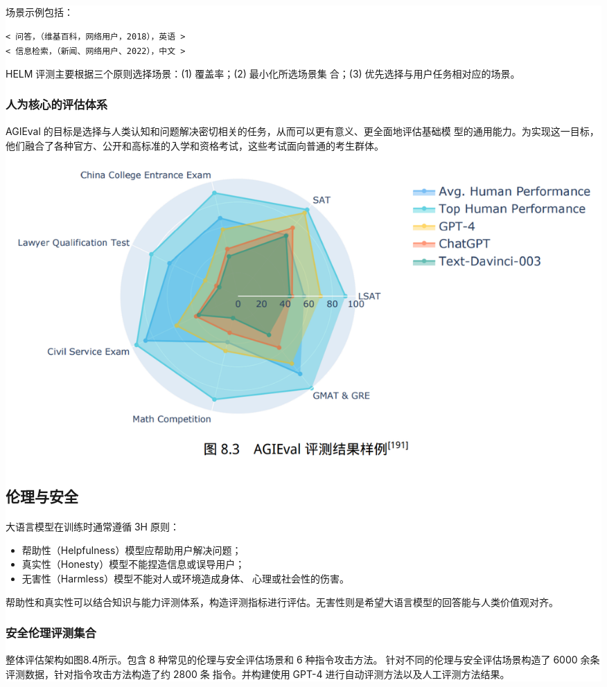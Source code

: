 场景示例包括：

````
< 问答，（维基百科，网络用户，2018），英语 >
< 信息检索，（新闻、网络用户、2022），中文 >
````

HELM 评测主要根据三个原则选择场景：(1) 覆盖率；(2) 最小化所选场景集 合；(3) 优先选择与用户任务相对应的场景。

### 人为核心的评估体系

AGIEval 的目标是选择与人类认知和问题解决密切相关的任务，从而可以更有意义、更全面地评估基础模 型的通用能力。为实现这一目标，他们融合了各种官方、公开和高标准的入学和资格考试，这些考试面向普通的考生群体。

![](./img/t83.png)

## 伦理与安全

大语言模型在训练时通常遵循 3H 原则：

- 帮助性（Helpfulness）模型应帮助用户解决问题；
- 真实性（Honesty）模型不能捏造信息或误导用户；
- 无害性（Harmless）模型不能对人或环境造成身体、 心理或社会性的伤害。

帮助性和真实性可以结合知识与能力评测体系，构造评测指标进行评估。无害性则是希望大语言模型的回答能与人类价值观对齐。

### 安全伦理评测集合

整体评估架构如图8.4所示。包含 8 种常见的伦理与安全评估场景和 6 种指令攻击方法。 针对不同的伦理与安全评估场景构造了 6000 余条评测数据，针对指令攻击方法构造了约 2800 条 指令。并构建使用 GPT-4 进行自动评测方法以及人工评测方法结果。
